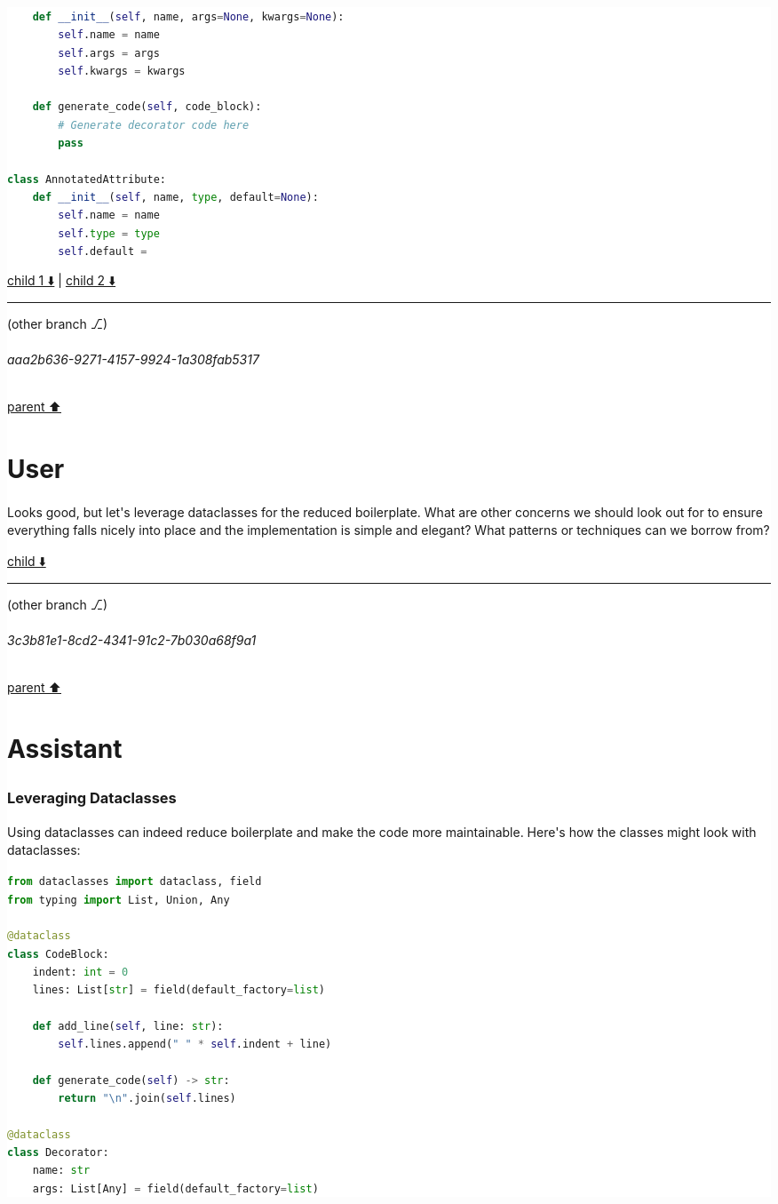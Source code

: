 ```python
    def __init__(self, name, args=None, kwargs=None):
        self.name = name
        self.args = args
        self.kwargs = kwargs

    def generate_code(self, code_block):
        # Generate decorator code here
        pass

class AnnotatedAttribute:
    def __init__(self, name, type, default=None):
        self.name = name
        self.type = type
        self.default =
```

[child 1 ⬇️](#aaa2b636-9271-4157-9924-1a308fab5317) | [child 2 ⬇️](#aaa2a536-29ee-411d-9f01-afe2796f7425)

---

(other branch ⎇)
###### aaa2b636-9271-4157-9924-1a308fab5317
[parent ⬆️](#5e125b51-4948-41c1-bdf3-93b510bdb1af)
# User

Looks good, but let's leverage dataclasses for the reduced boilerplate. What are other concerns we should look out for to ensure everything falls nicely into place and the implementation is simple and elegant? What patterns or techniques can we borrow from?

[child ⬇️](#3c3b81e1-8cd2-4341-91c2-7b030a68f9a1)

---

(other branch ⎇)
###### 3c3b81e1-8cd2-4341-91c2-7b030a68f9a1
[parent ⬆️](#aaa2b636-9271-4157-9924-1a308fab5317)
# Assistant

### Leveraging Dataclasses

Using dataclasses can indeed reduce boilerplate and make the code more maintainable. Here's how the classes might look with dataclasses:

```python
from dataclasses import dataclass, field
from typing import List, Union, Any

@dataclass
class CodeBlock:
    indent: int = 0
    lines: List[str] = field(default_factory=list)

    def add_line(self, line: str):
        self.lines.append(" " * self.indent + line)

    def generate_code(self) -> str:
        return "\n".join(self.lines)

@dataclass
class Decorator:
    name: str
    args: List[Any] = field(default_factory=list)
```